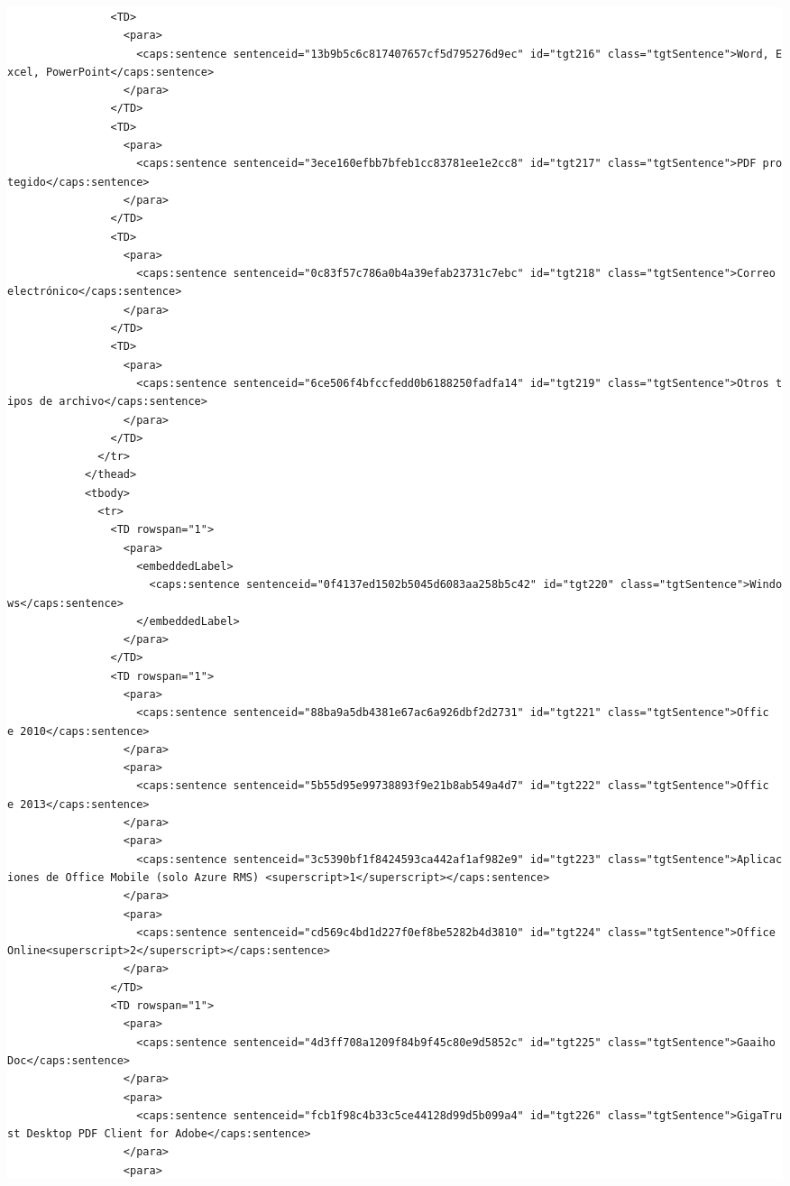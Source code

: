                     <TD>
                      <para>
                        <caps:sentence sentenceid="13b9b5c6c817407657cf5d795276d9ec" id="tgt216" class="tgtSentence">Word, Excel, PowerPoint</caps:sentence>
                      </para>
                    </TD>
                    <TD>
                      <para>
                        <caps:sentence sentenceid="3ece160efbb7bfeb1cc83781ee1e2cc8" id="tgt217" class="tgtSentence">PDF protegido</caps:sentence>
                      </para>
                    </TD>
                    <TD>
                      <para>
                        <caps:sentence sentenceid="0c83f57c786a0b4a39efab23731c7ebc" id="tgt218" class="tgtSentence">Correo electrónico</caps:sentence>
                      </para>
                    </TD>
                    <TD>
                      <para>
                        <caps:sentence sentenceid="6ce506f4bfccfedd0b6188250fadfa14" id="tgt219" class="tgtSentence">Otros tipos de archivo</caps:sentence>
                      </para>
                    </TD>
                  </tr>
                </thead>
                <tbody>
                  <tr>
                    <TD rowspan="1">
                      <para>
                        <embeddedLabel>
                          <caps:sentence sentenceid="0f4137ed1502b5045d6083aa258b5c42" id="tgt220" class="tgtSentence">Windows</caps:sentence>
                        </embeddedLabel>
                      </para>
                    </TD>
                    <TD rowspan="1">
                      <para>
                        <caps:sentence sentenceid="88ba9a5db4381e67ac6a926dbf2d2731" id="tgt221" class="tgtSentence">Office 2010</caps:sentence>
                      </para>
                      <para>
                        <caps:sentence sentenceid="5b55d95e99738893f9e21b8ab549a4d7" id="tgt222" class="tgtSentence">Office 2013</caps:sentence>
                      </para>
                      <para>
                        <caps:sentence sentenceid="3c5390bf1f8424593ca442af1af982e9" id="tgt223" class="tgtSentence">Aplicaciones de Office Mobile (solo Azure RMS) <superscript>1</superscript></caps:sentence>
                      </para>
                      <para>
                        <caps:sentence sentenceid="cd569c4bd1d227f0ef8be5282b4d3810" id="tgt224" class="tgtSentence">Office Online<superscript>2</superscript></caps:sentence>
                      </para>
                    </TD>
                    <TD rowspan="1">
                      <para>
                        <caps:sentence sentenceid="4d3ff708a1209f84b9f45c80e9d5852c" id="tgt225" class="tgtSentence">Gaaiho Doc</caps:sentence>
                      </para>
                      <para>
                        <caps:sentence sentenceid="fcb1f98c4b33c5ce44128d99d5b099a4" id="tgt226" class="tgtSentence">GigaTrust Desktop PDF Client for Adobe</caps:sentence>
                      </para>
                      <para>